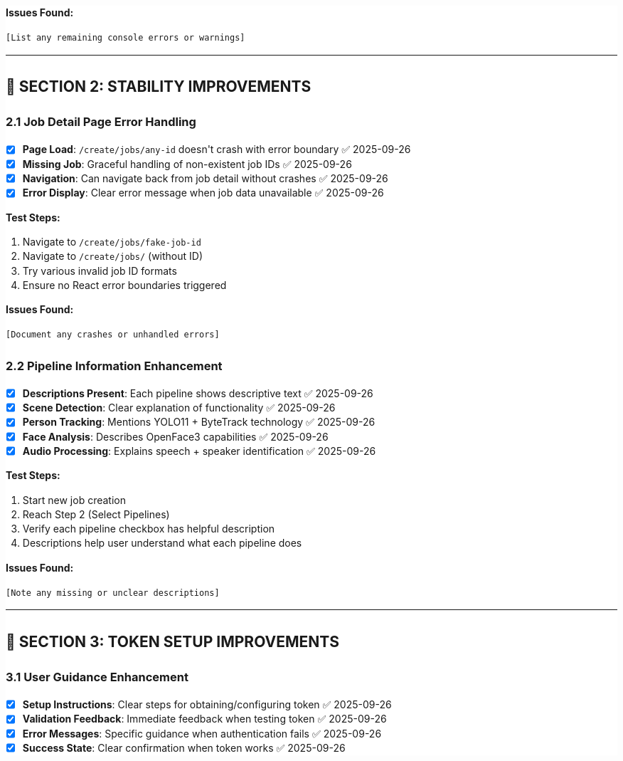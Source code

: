 **Issues Found:**
```
[List any remaining console errors or warnings]
```

---

## 🔧 **SECTION 2: STABILITY IMPROVEMENTS**

### **2.1 Job Detail Page Error Handling**
- [x] **Page Load**: `/create/jobs/any-id` doesn't crash with error boundary ✅ 2025-09-26
- [x] **Missing Job**: Graceful handling of non-existent job IDs ✅ 2025-09-26
- [x] **Navigation**: Can navigate back from job detail without crashes ✅ 2025-09-26
- [x] **Error Display**: Clear error message when job data unavailable ✅ 2025-09-26

**Test Steps:**
1. Navigate to `/create/jobs/fake-job-id`
2. Navigate to `/create/jobs/` (without ID)  
3. Try various invalid job ID formats
4. Ensure no React error boundaries triggered

**Issues Found:**
```
[Document any crashes or unhandled errors]
```

### **2.2 Pipeline Information Enhancement**
- [x] **Descriptions Present**: Each pipeline shows descriptive text ✅ 2025-09-26
- [x] **Scene Detection**: Clear explanation of functionality ✅ 2025-09-26
- [x] **Person Tracking**: Mentions YOLO11 + ByteTrack technology ✅ 2025-09-26
- [x] **Face Analysis**: Describes OpenFace3 capabilities ✅ 2025-09-26
- [x] **Audio Processing**: Explains speech + speaker identification ✅ 2025-09-26

**Test Steps:**
1. Start new job creation
2. Reach Step 2 (Select Pipelines)
3. Verify each pipeline checkbox has helpful description
4. Descriptions help user understand what each pipeline does

**Issues Found:**
```
[Note any missing or unclear descriptions]
```

---

## 🔑 **SECTION 3: TOKEN SETUP IMPROVEMENTS**

### **3.1 User Guidance Enhancement**
- [x] **Setup Instructions**: Clear steps for obtaining/configuring token ✅ 2025-09-26
- [x] **Validation Feedback**: Immediate feedback when testing token ✅ 2025-09-26
- [x] **Error Messages**: Specific guidance when authentication fails ✅ 2025-09-26
- [x] **Success State**: Clear confirmation when token works ✅ 2025-09-26

